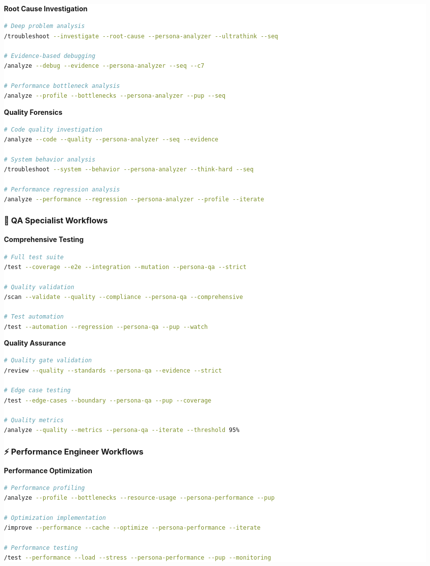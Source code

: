 **Root Cause Investigation**
```bash
# Deep problem analysis
/troubleshoot --investigate --root-cause --persona-analyzer --ultrathink --seq

# Evidence-based debugging
/analyze --debug --evidence --persona-analyzer --seq --c7

# Performance bottleneck analysis
/analyze --profile --bottlenecks --persona-analyzer --pup --seq
```

**Quality Forensics**
```bash
# Code quality investigation
/analyze --code --quality --persona-analyzer --seq --evidence

# System behavior analysis
/troubleshoot --system --behavior --persona-analyzer --think-hard --seq

# Performance regression analysis
/analyze --performance --regression --persona-analyzer --profile --iterate
```

### 🧪 QA Specialist Workflows

**Comprehensive Testing**
```bash
# Full test suite
/test --coverage --e2e --integration --mutation --persona-qa --strict

# Quality validation
/scan --validate --quality --compliance --persona-qa --comprehensive

# Test automation
/test --automation --regression --persona-qa --pup --watch
```

**Quality Assurance**
```bash
# Quality gate validation
/review --quality --standards --persona-qa --evidence --strict

# Edge case testing
/test --edge-cases --boundary --persona-qa --pup --coverage

# Quality metrics
/analyze --quality --metrics --persona-qa --iterate --threshold 95%
```

### ⚡ Performance Engineer Workflows

**Performance Optimization**
```bash
# Performance profiling
/analyze --profile --bottlenecks --resource-usage --persona-performance --pup

# Optimization implementation
/improve --performance --cache --optimize --persona-performance --iterate

# Performance testing
/test --performance --load --stress --persona-performance --pup --monitoring
```

